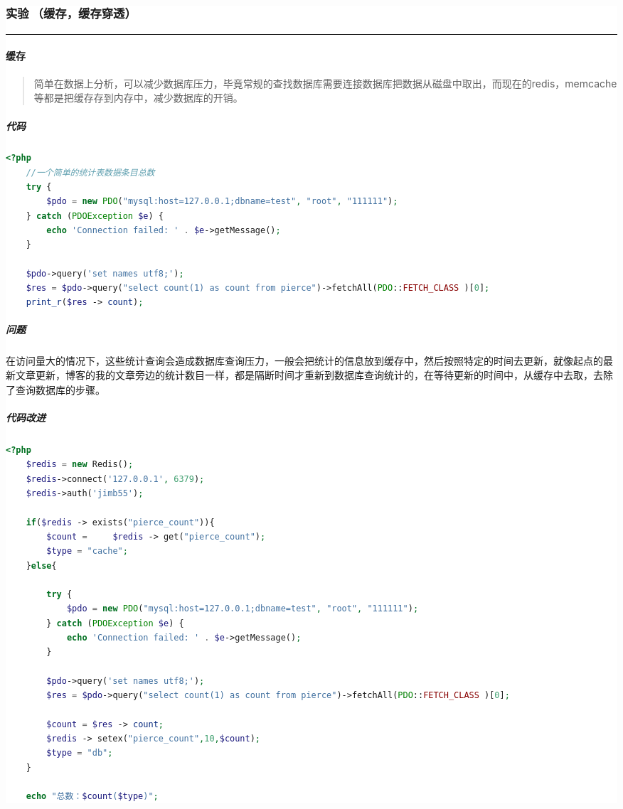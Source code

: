 ### 实验 （缓存，缓存穿透）
---
#### 缓存
> 简单在数据上分析，可以减少数据库压力，毕竟常规的查找数据库需要连接数据库把数据从磁盘中取出，而现在的redis，memcache 等都是把缓存存到内存中，减少数据库的开销。


##### **代码**
``` php
<?php
    //一个简单的统计表数据条目总数
	try {
	    $pdo = new PDO("mysql:host=127.0.0.1;dbname=test", "root", "111111");
	} catch (PDOException $e) {
	    echo 'Connection failed: ' . $e->getMessage();
	}
	
	$pdo->query('set names utf8;');
	$res = $pdo->query("select count(1) as count from pierce")->fetchAll(PDO::FETCH_CLASS )[0];
	print_r($res -> count);
```
##### **问题**
在访问量大的情况下，这些统计查询会造成数据库查询压力，一般会把统计的信息放到缓存中，然后按照特定的时间去更新，就像起点的最新文章更新，博客的我的文章旁边的统计数目一样，都是隔断时间才重新到数据库查询统计的，在等待更新的时间中，从缓存中去取，去除了查询数据库的步骤。

##### **代码改进**
``` php
<?php
	$redis = new Redis();
	$redis->connect('127.0.0.1', 6379);
	$redis->auth('jimb55');
	
	if($redis -> exists("pierce_count")){
	    $count =     $redis -> get("pierce_count");
	    $type = "cache";
	}else{
	
	    try {
	        $pdo = new PDO("mysql:host=127.0.0.1;dbname=test", "root", "111111");
	    } catch (PDOException $e) {
	        echo 'Connection failed: ' . $e->getMessage();
	    }
	
	    $pdo->query('set names utf8;');
	    $res = $pdo->query("select count(1) as count from pierce")->fetchAll(PDO::FETCH_CLASS )[0];
	
	    $count = $res -> count;
	    $redis -> setex("pierce_count",10,$count);
	    $type = "db";
	}
	
	echo "总数：$count($type)";	
```
